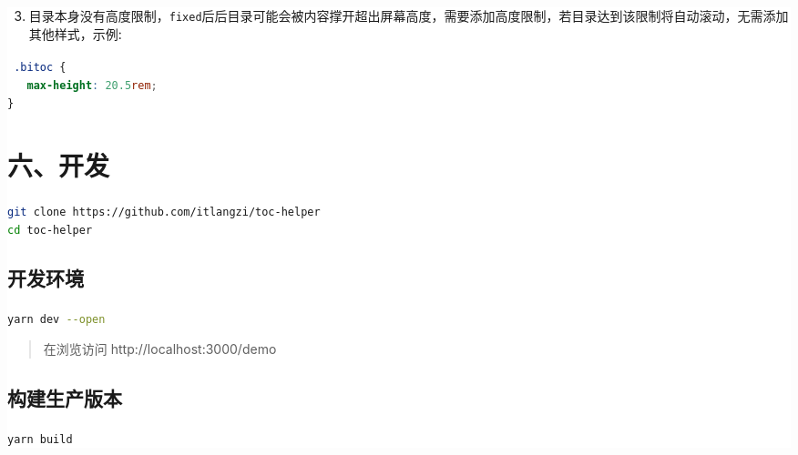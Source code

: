 3. 目录本身没有高度限制，`fixed`后后目录可能会被内容撑开超出屏幕高度，需要添加高度限制，若目录达到该限制将自动滚动，无需添加其他样式，示例:
```css
 .bitoc {
   max-height: 20.5rem;
}
```

# 六、开发
```bash
git clone https://github.com/itlangzi/toc-helper
cd toc-helper
```
## 开发环境
```bash
yarn dev --open
```

> 在浏览访问 http://localhost:3000/demo

## 构建生产版本  
```bash
yarn build
```
